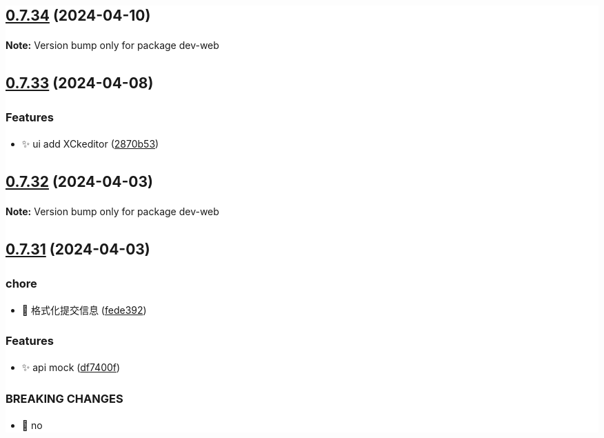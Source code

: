 




## [0.7.34](https://gitee.com/newgateway/vtj/compare/dev-web@0.7.33...dev-web@0.7.34) (2024-04-10)

**Note:** Version bump only for package dev-web






## [0.7.33](https://gitee.com/newgateway/vtj/compare/dev-web@0.7.32...dev-web@0.7.33) (2024-04-08)


### Features

* ✨ ui add XCkeditor ([2870b53](https://gitee.com/newgateway/vtj/commits/2870b538869530b0f703ebd85d462bf7769ed262))






## [0.7.32](https://gitee.com/newgateway/vtj/compare/dev-web@0.7.31...dev-web@0.7.32) (2024-04-03)

**Note:** Version bump only for package dev-web






## [0.7.31](https://gitee.com/newgateway/vtj/compare/dev-web@0.7.30...dev-web@0.7.31) (2024-04-03)


### chore

* 🚀 格式化提交信息 ([fede392](https://gitee.com/newgateway/vtj/commits/fede3924392a8297d2b2fe37565fd975116b8bf2))


### Features

* ✨ api mock ([df7400f](https://gitee.com/newgateway/vtj/commits/df7400f1c2f7aa20f24e5217b177a38877de5cdd))


### BREAKING CHANGES

* 🧨 no



